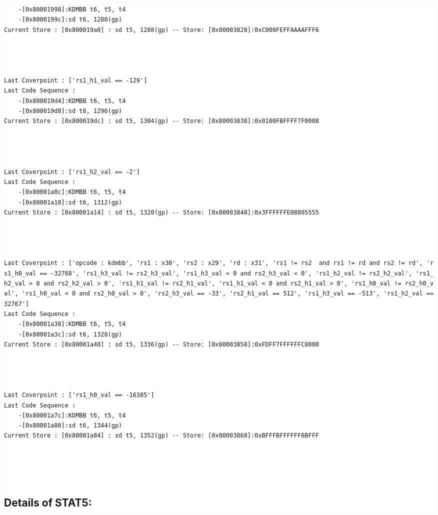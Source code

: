 ```
	-[0x80001998]:KDMBB t6, t5, t4
	-[0x8000199c]:sd t6, 1280(gp)
Current Store : [0x800019a0] : sd t5, 1288(gp) -- Store: [0x80003828]:0xC000FEFFAAAAFFF6




Last Coverpoint : ['rs1_h1_val == -129']
Last Code Sequence : 
	-[0x800019d4]:KDMBB t6, t5, t4
	-[0x800019d8]:sd t6, 1296(gp)
Current Store : [0x800019dc] : sd t5, 1304(gp) -- Store: [0x80003838]:0x0100FBFFFF7F0008




Last Coverpoint : ['rs1_h2_val == -2']
Last Code Sequence : 
	-[0x80001a0c]:KDMBB t6, t5, t4
	-[0x80001a10]:sd t6, 1312(gp)
Current Store : [0x80001a14] : sd t5, 1320(gp) -- Store: [0x80003848]:0x3FFFFFFE08005555




Last Coverpoint : ['opcode : kdmbb', 'rs1 : x30', 'rs2 : x29', 'rd : x31', 'rs1 != rs2  and rs1 != rd and rs2 != rd', 'rs1_h0_val == -32768', 'rs1_h3_val != rs2_h3_val', 'rs1_h3_val < 0 and rs2_h3_val < 0', 'rs1_h2_val != rs2_h2_val', 'rs1_h2_val > 0 and rs2_h2_val > 0', 'rs1_h1_val != rs2_h1_val', 'rs1_h1_val < 0 and rs2_h1_val > 0', 'rs1_h0_val != rs2_h0_val', 'rs1_h0_val < 0 and rs2_h0_val > 0', 'rs2_h3_val == -33', 'rs2_h1_val == 512', 'rs1_h3_val == -513', 'rs1_h2_val == 32767']
Last Code Sequence : 
	-[0x80001a38]:KDMBB t6, t5, t4
	-[0x80001a3c]:sd t6, 1328(gp)
Current Store : [0x80001a40] : sd t5, 1336(gp) -- Store: [0x80003858]:0xFDFF7FFFFFFC8000




Last Coverpoint : ['rs1_h0_val == -16385']
Last Code Sequence : 
	-[0x80001a7c]:KDMBB t6, t5, t4
	-[0x80001a80]:sd t6, 1344(gp)
Current Store : [0x80001a84] : sd t5, 1352(gp) -- Store: [0x80003868]:0xBFFFBFFFFFF6BFFF





```

## Details of STAT5:
